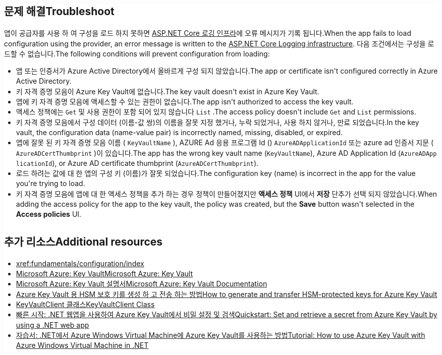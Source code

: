 ## <a name="troubleshoot"></a><span data-ttu-id="4bde3-282">문제 해결</span><span class="sxs-lookup"><span data-stu-id="4bde3-282">Troubleshoot</span></span>

<span data-ttu-id="4bde3-283">앱이 공급자를 사용 하 여 구성을 로드 하지 못하면 [ASP.NET Core 로깅 인프라](xref:fundamentals/logging/index)에 오류 메시지가 기록 됩니다.</span><span class="sxs-lookup"><span data-stu-id="4bde3-283">When the app fails to load configuration using the provider, an error message is written to the [ASP.NET Core Logging infrastructure](xref:fundamentals/logging/index).</span></span> <span data-ttu-id="4bde3-284">다음 조건에서는 구성을 로드할 수 없습니다.</span><span class="sxs-lookup"><span data-stu-id="4bde3-284">The following conditions will prevent configuration from loading:</span></span>

* <span data-ttu-id="4bde3-285">앱 또는 인증서가 Azure Active Directory에서 올바르게 구성 되지 않았습니다.</span><span class="sxs-lookup"><span data-stu-id="4bde3-285">The app or certificate isn't configured correctly in Azure Active Directory.</span></span>
* <span data-ttu-id="4bde3-286">키 자격 증명 모음이 Azure Key Vault에 없습니다.</span><span class="sxs-lookup"><span data-stu-id="4bde3-286">The key vault doesn't exist in Azure Key Vault.</span></span>
* <span data-ttu-id="4bde3-287">앱에 키 자격 증명 모음에 액세스할 수 있는 권한이 없습니다.</span><span class="sxs-lookup"><span data-stu-id="4bde3-287">The app isn't authorized to access the key vault.</span></span>
* <span data-ttu-id="4bde3-288">액세스 정책에는 `Get` 및 사용 권한이 포함 되어 있지 않습니다 `List` .</span><span class="sxs-lookup"><span data-stu-id="4bde3-288">The access policy doesn't include `Get` and `List` permissions.</span></span>
* <span data-ttu-id="4bde3-289">키 자격 증명 모음에서 구성 데이터 (이름-값 쌍)의 이름을 잘못 지정 했거나, 누락 되었거나, 사용 하지 않거나, 만료 되었습니다.</span><span class="sxs-lookup"><span data-stu-id="4bde3-289">In the key vault, the configuration data (name-value pair) is incorrectly named, missing, disabled, or expired.</span></span>
* <span data-ttu-id="4bde3-290">앱에 잘못 된 키 자격 증명 모음 이름 ( `KeyVaultName` ), AZURE Ad 응용 프로그램 Id () `AzureADApplicationId` 또는 azure ad 인증서 지문 ( `AzureADCertThumbprint` )이 있습니다.</span><span class="sxs-lookup"><span data-stu-id="4bde3-290">The app has the wrong key vault name (`KeyVaultName`), Azure AD Application Id (`AzureADApplicationId`), or Azure AD certificate thumbprint (`AzureADCertThumbprint`).</span></span>
* <span data-ttu-id="4bde3-291">로드 하려는 값에 대 한 앱의 구성 키 (이름)가 잘못 되었습니다.</span><span class="sxs-lookup"><span data-stu-id="4bde3-291">The configuration key (name) is incorrect in the app for the value you're trying to load.</span></span>
* <span data-ttu-id="4bde3-292">키 자격 증명 모음에 앱에 대 한 액세스 정책을 추가 하는 경우 정책이 만들어졌지만 **액세스 정책** UI에서 **저장** 단추가 선택 되지 않았습니다.</span><span class="sxs-lookup"><span data-stu-id="4bde3-292">When adding the access policy for the app to the key vault, the policy was created, but the **Save** button wasn't selected in the **Access policies** UI.</span></span>

## <a name="additional-resources"></a><span data-ttu-id="4bde3-293">추가 리소스</span><span class="sxs-lookup"><span data-stu-id="4bde3-293">Additional resources</span></span>

* <xref:fundamentals/configuration/index>
* [<span data-ttu-id="4bde3-294">Microsoft Azure: Key Vault</span><span class="sxs-lookup"><span data-stu-id="4bde3-294">Microsoft Azure: Key Vault</span></span>](https://azure.microsoft.com/services/key-vault/)
* [<span data-ttu-id="4bde3-295">Microsoft Azure: Key Vault 설명서</span><span class="sxs-lookup"><span data-stu-id="4bde3-295">Microsoft Azure: Key Vault Documentation</span></span>](/azure/key-vault/)
* [<span data-ttu-id="4bde3-296">Azure Key Vault 용 HSM 보호 키를 생성 하 고 전송 하는 방법</span><span class="sxs-lookup"><span data-stu-id="4bde3-296">How to generate and transfer HSM-protected keys for Azure Key Vault</span></span>](/azure/key-vault/key-vault-hsm-protected-keys)
* [<span data-ttu-id="4bde3-297">KeyVaultClient 클래스</span><span class="sxs-lookup"><span data-stu-id="4bde3-297">KeyVaultClient Class</span></span>](/dotnet/api/microsoft.azure.keyvault.keyvaultclient)
* [<span data-ttu-id="4bde3-298">빠른 시작: .NET 웹앱을 사용하여 Azure Key Vault에서 비밀 설정 및 검색</span><span class="sxs-lookup"><span data-stu-id="4bde3-298">Quickstart: Set and retrieve a secret from Azure Key Vault by using a .NET web app</span></span>](/azure/key-vault/quick-create-net)
* [<span data-ttu-id="4bde3-299">자습서: .NET에서 Azure Windows Virtual Machine에 Azure Key Vault를 사용하는 방법</span><span class="sxs-lookup"><span data-stu-id="4bde3-299">Tutorial: How to use Azure Key Vault with Azure Windows Virtual Machine in .NET</span></span>](/azure/key-vault/tutorial-net-windows-virtual-machine)
